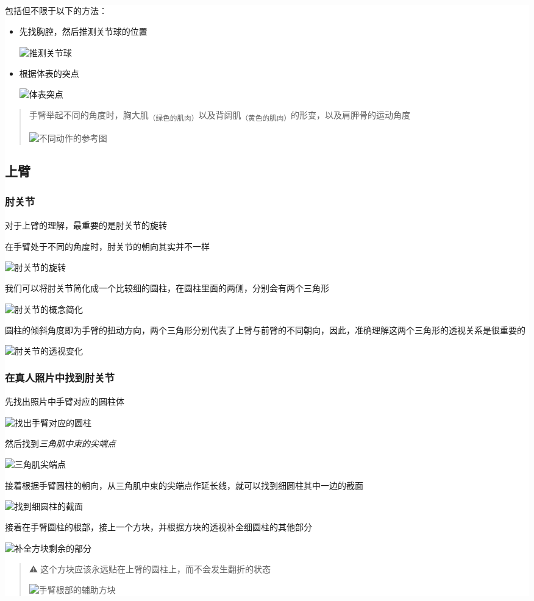 包括但不限于以下的方法：

+ 先找胸腔，然后推测关节球的位置

    ![推测关节球](https://github-share-1304366332.cos.ap-guangzhou.myqcloud.com/art/chuns/humanBodyStructure/attachments/l5-14.png)

+ 根据体表的突点

    ![体表突点](https://github-share-1304366332.cos.ap-guangzhou.myqcloud.com/art/chuns/humanBodyStructure/attachments/l5-15.png)

> 手臂举起不同的角度时，胸大肌<sub>（绿色的肌肉）</sub>以及背阔肌<sub>（黄色的肌肉）</sub>的形变，以及肩胛骨的运动角度
>
> ![不同动作的参考图](https://github-share-1304366332.cos.ap-guangzhou.myqcloud.com/art/chuns/humanBodyStructure/attachments/l5-16.png)

## 上臂

### 肘关节

对于上臂的理解，最重要的是肘关节的旋转

在手臂处于不同的角度时，肘关节的朝向其实并不一样

  ![肘关节的旋转](https://github-share-1304366332.cos.ap-guangzhou.myqcloud.com/art/chuns/humanBodyStructure/attachments/l5-17.png)

我们可以将肘关节简化成一个比较细的圆柱，在圆柱里面的两侧，分别会有两个三角形

  ![肘关节的概念简化](https://github-share-1304366332.cos.ap-guangzhou.myqcloud.com/art/chuns/humanBodyStructure/attachments/l5-18.png)

圆柱的倾斜角度即为手臂的扭动方向，两个三角形分别代表了上臂与前臂的不同朝向，因此，准确理解这两个三角形的透视关系是很重要的

  ![肘关节的透视变化](https://github-share-1304366332.cos.ap-guangzhou.myqcloud.com/art/chuns/humanBodyStructure/attachments/l5-19.png)

### 在真人照片中找到肘关节

先找出照片中手臂对应的圆柱体

  ![找出手臂对应的圆柱](https://github-share-1304366332.cos.ap-guangzhou.myqcloud.com/art/chuns/humanBodyStructure/attachments/l5-20.png)

然后找到*三角肌中束的尖端点*

  ![三角肌尖端点](https://github-share-1304366332.cos.ap-guangzhou.myqcloud.com/art/chuns/humanBodyStructure/attachments/l5-21.png)

接着根据手臂圆柱的朝向，从三角肌中束的尖端点作延长线，就可以找到细圆柱其中一边的截面

  ![找到细圆柱的截面](https://github-share-1304366332.cos.ap-guangzhou.myqcloud.com/art/chuns/humanBodyStructure/attachments/l5-22.png)

接着在手臂圆柱的根部，接上一个方块，并根据方块的透视补全细圆柱的其他部分

  ![补全方块剩余的部分](https://github-share-1304366332.cos.ap-guangzhou.myqcloud.com/art/chuns/humanBodyStructure/attachments/l5-23.png)

> ⚠️ 这个方块应该永远贴在上臂的圆柱上，而不会发生翻折的状态
>
> ![手臂根部的辅助方块](https://github-share-1304366332.cos.ap-guangzhou.myqcloud.com/art/chuns/humanBodyStructure/attachments/l5-24.png)
